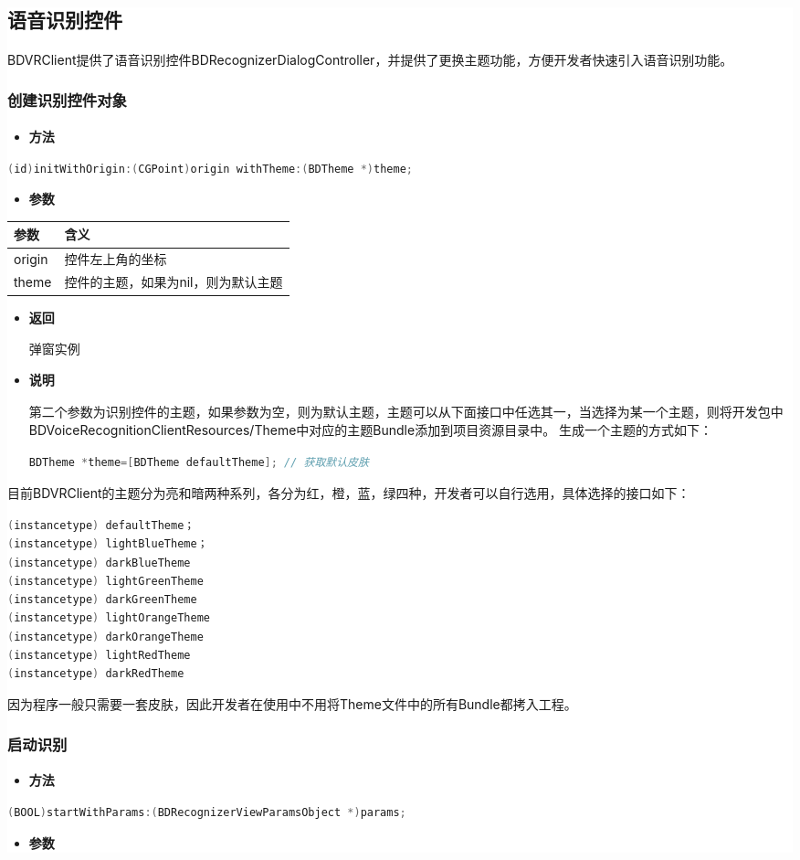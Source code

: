 ## 语音识别控件

BDVRClient提供了语音识别控件BDRecognizerDialogController，并提供了更换主题功能，方便开发者快速引入语音识别功能。

### 创建识别控件对象

- **方法**

```objective-c
(id)initWithOrigin:(CGPoint)origin withTheme:(BDTheme *)theme;
```

- **参数**

| 参数     | 含义                  |
| :----- | :------------------ |
| origin | 控件左上角的坐标            |
| theme  | 控件的主题，如果为nil，则为默认主题 |

- **返回**

  弹窗实例

- **说明**

  第二个参数为识别控件的主题，如果参数为空，则为默认主题，主题可以从下面接口中任选其一，当选择为某一个主题，则将开发包中BDVoiceRecognitionClientResources/Theme中对应的主题Bundle添加到项目资源目录中。
  生成一个主题的方式如下：

  ```objective-c
  BDTheme *theme=[BDTheme defaultTheme]; // 获取默认皮肤
  ```

目前BDVRClient的主题分为亮和暗两种系列，各分为红，橙，蓝，绿四种，开发者可以自行选用，具体选择的接口如下：

```objective-c
(instancetype) defaultTheme；
(instancetype) lightBlueTheme；
(instancetype) darkBlueTheme
(instancetype) lightGreenTheme
(instancetype) darkGreenTheme
(instancetype) lightOrangeTheme
(instancetype) darkOrangeTheme
(instancetype) lightRedTheme
(instancetype) darkRedTheme
```
因为程序一般只需要一套皮肤，因此开发者在使用中不用将Theme文件中的所有Bundle都拷入工程。

### 启动识别

- **方法**

```objective-c
(BOOL)startWithParams:(BDRecognizerViewParamsObject *)params;
```

- **参数**
